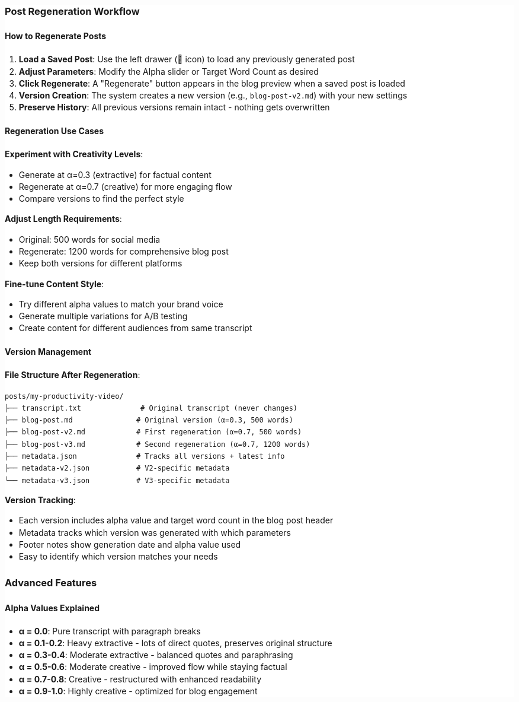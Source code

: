 ### Post Regeneration Workflow

#### How to Regenerate Posts

1. **Load a Saved Post**: Use the left drawer (📖 icon) to load any previously generated post
2. **Adjust Parameters**: Modify the Alpha slider or Target Word Count as desired
3. **Click Regenerate**: A "Regenerate" button appears in the blog preview when a saved post is loaded
4. **Version Creation**: The system creates a new version (e.g., `blog-post-v2.md`) with your new settings
5. **Preserve History**: All previous versions remain intact - nothing gets overwritten

#### Regeneration Use Cases

**Experiment with Creativity Levels**:
- Generate at α=0.3 (extractive) for factual content
- Regenerate at α=0.7 (creative) for more engaging flow
- Compare versions to find the perfect style

**Adjust Length Requirements**:
- Original: 500 words for social media
- Regenerate: 1200 words for comprehensive blog post
- Keep both versions for different platforms

**Fine-tune Content Style**:
- Try different alpha values to match your brand voice
- Generate multiple variations for A/B testing
- Create content for different audiences from same transcript

#### Version Management

**File Structure After Regeneration**:
```
posts/my-productivity-video/
├── transcript.txt              # Original transcript (never changes)
├── blog-post.md               # Original version (α=0.3, 500 words)
├── blog-post-v2.md            # First regeneration (α=0.7, 500 words)
├── blog-post-v3.md            # Second regeneration (α=0.7, 1200 words)
├── metadata.json              # Tracks all versions + latest info
├── metadata-v2.json           # V2-specific metadata
└── metadata-v3.json           # V3-specific metadata
```

**Version Tracking**:
- Each version includes alpha value and target word count in the blog post header
- Metadata tracks which version was generated with which parameters
- Footer notes show generation date and alpha value used
- Easy to identify which version matches your needs

### Advanced Features

#### Alpha Values Explained
- **α = 0.0**: Pure transcript with paragraph breaks
- **α = 0.1-0.2**: Heavy extractive - lots of direct quotes, preserves original structure
- **α = 0.3-0.4**: Moderate extractive - balanced quotes and paraphrasing  
- **α = 0.5-0.6**: Moderate creative - improved flow while staying factual
- **α = 0.7-0.8**: Creative - restructured with enhanced readability
- **α = 0.9-1.0**: Highly creative - optimized for blog engagement
